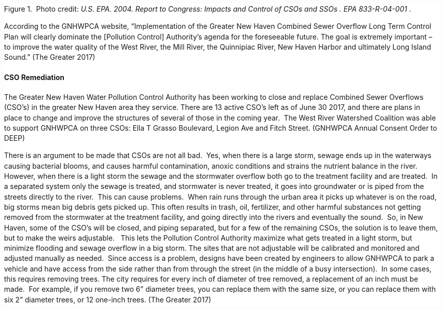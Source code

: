 </p>
<p>
Figure 1.  Photo credit:
<em>
U.S. EPA. 2004.
</em>
<em>
Report to Congress: Impacts and Control of CSOs and SSOs
</em>
<em>
. EPA 833-R-04-001
</em>
.
</p>
<p>
According to the GNHWPCA website, “Implementation of the Greater New Haven Combined Sewer Overflow Long Term Control Plan will clearly dominate the [Pollution Control] Authority’s agenda for the foreseeable future. The goal is extremely important – to improve the water quality of the West River, the Mill River, the Quinnipiac River, New Haven Harbor and ultimately Long Island Sound.” (The Greater 2017)
</p>
<h4>
CSO Remediation
</h4>
<p>
The Greater New Haven Water Pollution Control Authority has been working to close and replace Combined Sewer Overflows (CSO’s) in the greater New Haven area they service. There are 13 active CSO’s left as of June 30 2017, and there are plans in place to change and improve the structures of several of those in the coming year.  The West River Watershed Coalition was able to support GNHWPCA on three CSOs: Ella T Grasso Boulevard, Legion Ave and Fitch Street. (GNHWPCA Annual Consent Order to DEEP)
</p>
<p>
There is an argument to be made that CSOs are not all bad.  Yes, when there is a large storm, sewage ends up in the waterways causing bacterial blooms, and causes harmful contamination, anoxic conditions and strains the nutrient balance in the river. However, when there is a light storm the sewage and the stormwater overflow both go to the treatment facility and are treated.  In a separated system only the sewage is treated, and stormwater is never treated, it goes into groundwater or is piped from the streets directly to the river.  This can cause problems.  When rain runs through the urban area it picks up whatever is on the road, big storms mean big debris gets picked up. This often results in trash, oil, fertilizer, and other harmful substances not getting removed from the stormwater at the treatment facility, and going directly into the rivers and eventually the sound.  So, in New Haven, some of the CSO’s will be closed, and piping separated, but for a few of the remaining CSOs, the solution is to leave them, but to make the weirs adjustable.   This lets the Pollution Control Authority maximize what gets treated in a light storm, but minimize flooding and sewage overflow in a big storm. The sites that are not adjustable will be calibrated and monitored and adjusted manually as needed.  Since access is a problem, designs have been created by engineers to allow GNHWPCA to park a vehicle and have access from the side rather than from through the street (in the middle of a busy intersection).  In some cases, this requires removing trees. The city requires for every inch of diameter of tree removed, a replacement of an inch must be made.  For example, if you remove two 6” diameter trees, you can replace them with the same size, or you can replace them with six 2” diameter trees, or 12 one-inch trees. (The Greater 2017)
</p>
<p>